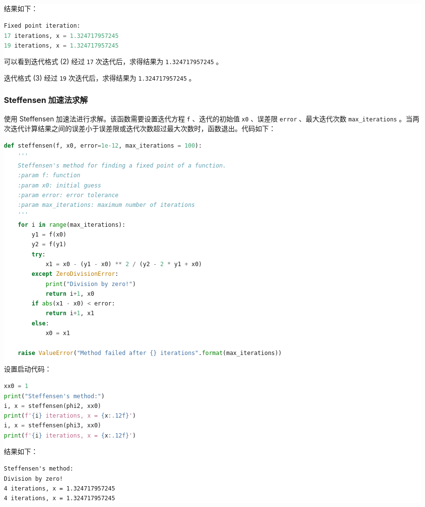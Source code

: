 结果如下：

```python
Fixed point iteration:
17 iterations, x = 1.324717957245
19 iterations, x = 1.324717957245
```

可以看到迭代格式 $(2)$ 经过 `17` 次迭代后，求得结果为 `1.324717957245` 。

迭代格式 $(3)$ 经过 `19` 次迭代后，求得结果为 `1.324717957245` 。

### Steffensen 加速法求解

使用 Steffensen 加速法进行求解。该函数需要设置迭代方程 `f` 、迭代的初始值 `x0` 、误差限 `error` 、最大迭代次数 `max_iterations` 。当两次迭代计算结果之间的误差小于误差限或迭代次数超过最大次数时，函数退出。代码如下：

```python
def steffensen(f, x0, error=1e-12, max_iterations = 100):
    '''
    Steffensen's method for finding a fixed point of a function.
    :param f: function
    :param x0: initial guess
    :param error: error tolerance
    :param max_iterations: maximum number of iterations
    '''
    for i in range(max_iterations):
        y1 = f(x0)
        y2 = f(y1)
        try:
            x1 = x0 - (y1 - x0) ** 2 / (y2 - 2 * y1 + x0)
        except ZeroDivisionError:
            print("Division by zero!")
            return i+1, x0
        if abs(x1 - x0) < error:
            return i+1, x1
        else:
            x0 = x1

    raise ValueError("Method failed after {} iterations".format(max_iterations))
```

设置启动代码：

```python
xx0 = 1
print("Steffensen's method:")
i, x = steffensen(phi2, xx0)
print(f'{i} iterations, x = {x:.12f}')
i, x = steffensen(phi3, xx0)
print(f'{i} iterations, x = {x:.12f}')
```

结果如下：

```shell
Steffensen's method:
Division by zero!
4 iterations, x = 1.324717957245
4 iterations, x = 1.324717957245
```
